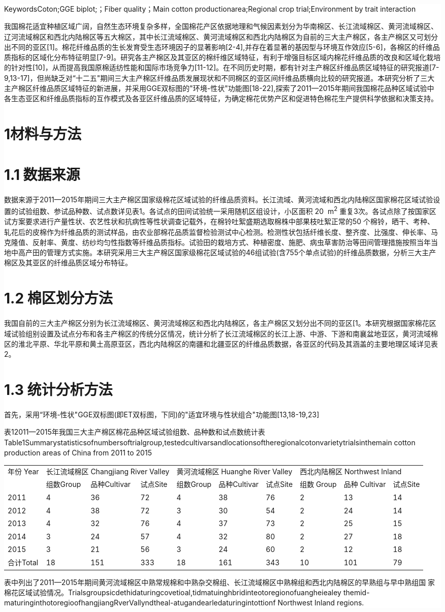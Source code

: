 KeywordsCoton;GGE biplot;；Fiber quality；Main cotton productionarea;Regional crop trial;Environment by trait interaction

我国棉花适宜种植区域广阔，自然生态环境复杂多样，全国棉花产区依据地理和气候因素划分为华南棉区、长江流域棉区、黄河流域棉区、辽河流域棉区和西北内陆棉区等五大棉区，其中长江流域棉区、黄河流域棉区和西北内陆棉区为自前的三大主产棉区，各主产棉区又可划分出不同的亚区[1]。棉花纤维品质的生长发育受生态环境因子的显著影响[2-4],并存在着显著的基因型与环境互作效应[5-6]，各棉区的纤维品质指标的区域化分布特征明显[7-9]。研究各主产棉区及其亚区的棉纤维区域特征，有利于增强目标区域内棉花纤维品质的改良和区域化栽培的针对性[10]，从而提高我国原棉适纺性能和国际市场竞争力[11-12]。在不同历史时期，都有针对主产棉区纤维品质区域特征的研究报道[7-9,13-17]，但尚缺乏对“十二五"期间三大主产棉区纤维品质发展现状和不同棉区的亚区间纤维品质横向比较的研究报道。本研究分析了三大主产棉区纤维品质区域特征的新进展，并采用GGE双标图的"环境-性状"功能图[18-22],探索了2011—2015年期间我国棉花品种区域试验中各生态亚区和纤维品质指标的互作模式及各亚区纤维品质的区域特征，为确定棉花优势产区和促进特色棉花生产提供科学依据和决策支持。

# 1材料与方法

# 1.1 数据来源

数据来源于2011—2015年期间三大主产棉区国家级棉花区域试验的纤维品质资料。长江流域、黄河流域和西北内陆棉区国家棉花区域试验设置的试验组数、参试品种数、试点数详见表1。各试点的田间试验统一采用随机区组设计，小区面积 $2 0 ~ \mathrm { ~ m } ^ { 2 }$ 重复3次。各试点除了按国家区试方案要求进行产量性状、农艺性状和抗病性等性状调查记载外，在棉铃吐絮盛期选取棉株中部果枝吐絮正常的50 个棉铃，晒干、考种、轧花后的皮棉作为纤维品质的测试样品，由农业部棉花品质监督检验测试中心检测。检测性状包括纤维长度、整齐度、比强度、伸长率、马克隆值、反射率、黄度、纺纱均匀性指数等纤维品质指标。试验田的栽培方式、种植密度、施肥、病虫草害防治等田间管理措施按照当年当地中高产田的管理方式实施。本研究采用三大主产棉区国家级棉花区域试验的46组试验(含755个单点试验)的纤维品质数据，分析三大主产棉区及其亚区的纤维品质区域分布特征。

# 1.2 棉区划分方法

我国自前的三大主产棉区分别为长江流域棉区、黄河流域棉区和西北内陆棉区，各主产棉区又划分出不同的亚区[1。本研究根据国家棉花区域试验组别设置及试点分布和各主产棉区的传统分区情况，统计分析了长江流域棉区的长江上游、中游、下游和南襄盆地亚区，黄河流域棉区的淮北平原、华北平原和黄土高原亚区，西北内陆棉区的南疆和北疆亚区的纤维品质数据，各亚区的代码及其涵盖的主要地理区域详见表2。

# 1.3 统计分析方法

首先，采用“环境-性状"GGE双标图(即ET双标图，下同)的"适宜环境与性状组合"功能图[13,18-19,23]

表12011—2015年我国三大主产棉区棉花品种区域试验组数、品种数和试点数统计表 Table1Summarystatisticsofnumbersoftrialgroup,testedcultivarsandlocationsoftheregionalcotonvarietytrialsinthemain cotton production areas of China from 2011 to 2015   

<html><body><table><tr><td rowspan="2">年份 Year</td><td colspan="3">长江流域棉区 Changjiang River Valley</td><td colspan="3">黄河流域棉区 Huanghe River Valley</td><td colspan="3">西北内陆棉区 Northwest Inland</td></tr><tr><td>组数Group</td><td>品种Cultivar</td><td>试点Site</td><td>组数Group</td><td>品种Cultivar</td><td>试点Site</td><td>组数 Group</td><td>品种 Cultivar</td><td>试点Site</td></tr><tr><td>2011</td><td>4</td><td>36</td><td>72</td><td>4</td><td>38</td><td>76</td><td>2</td><td>13</td><td>14</td></tr><tr><td>2012</td><td>4</td><td>38</td><td>72</td><td>3</td><td>30</td><td>54</td><td>2</td><td>24</td><td>14</td></tr><tr><td>2013</td><td>4</td><td>32</td><td>76</td><td>4</td><td>37</td><td>73</td><td>2</td><td>25</td><td>15</td></tr><tr><td>2014</td><td>3</td><td>24</td><td>57</td><td>4</td><td>32</td><td>80</td><td>2</td><td>27</td><td>18</td></tr><tr><td>2015</td><td>3</td><td>21</td><td>56</td><td>3</td><td>24</td><td>60</td><td>2</td><td>12</td><td>18</td></tr><tr><td>合计Total</td><td>18</td><td>151</td><td>333</td><td>18</td><td>161</td><td>343</td><td>10</td><td>101</td><td>79</td></tr></table></body></html>

表中列出了2011—2015年期间黄河流域棉区中熟常规棉和中熟杂交棉组、长江流域棉区中熟棉组和西北内陆棉区的早熟组与早中熟组国 家棉花区域试验情况。Trialsgroupsicdethidaturingcovetioal,tidmatuinghbridinteotoregionofuangheiealey themid-maturinginthotoregioofhangjiangRverVallyndtheal-atugandearledaturingintottionf Northwest Inland regions.
